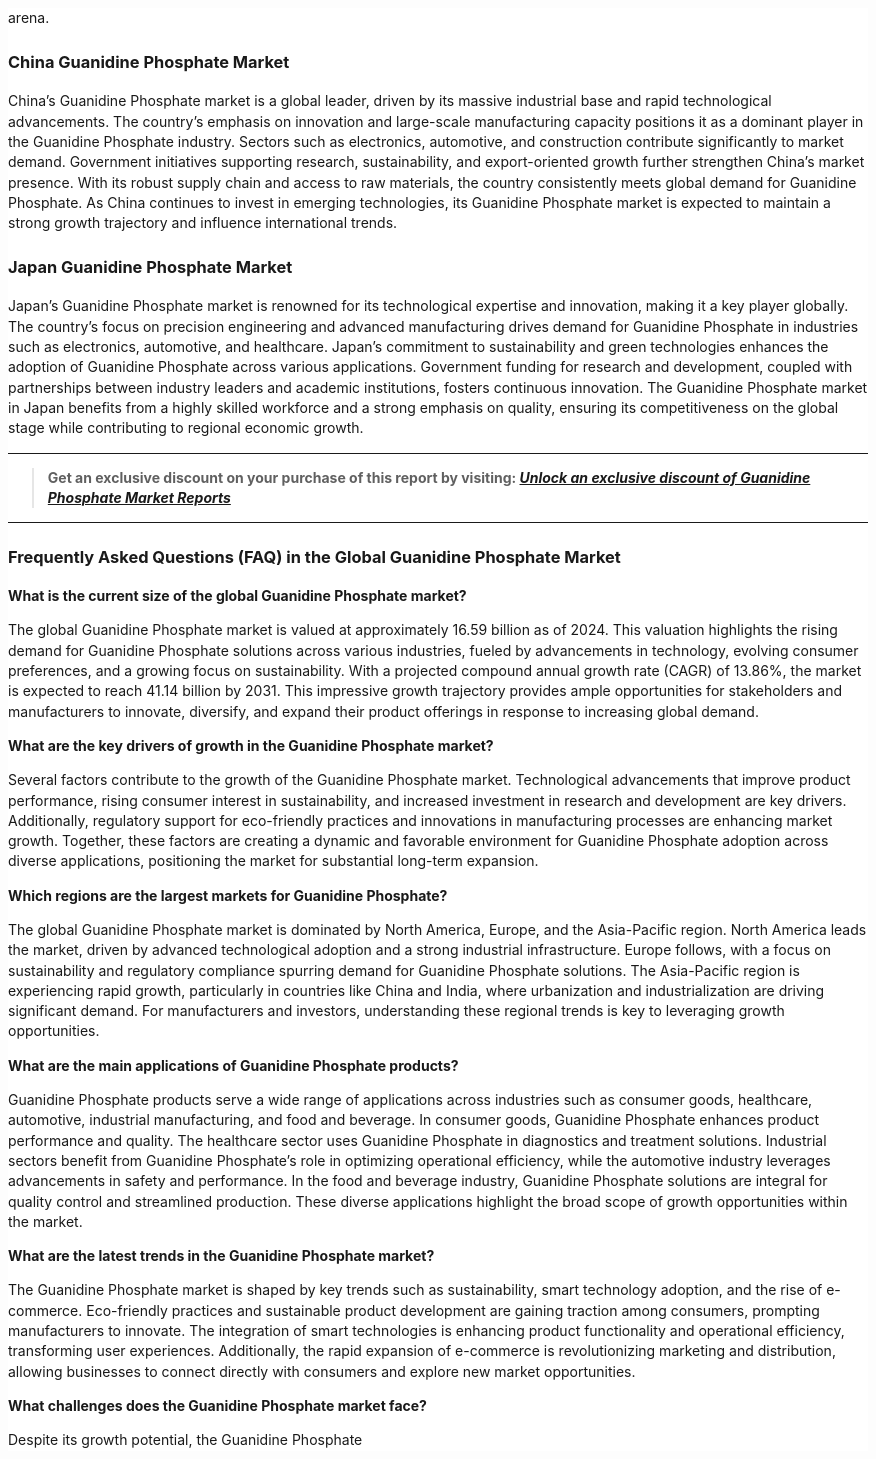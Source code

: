 arena.</p><h3>China Guanidine Phosphate Market</h3><p>China&rsquo;s Guanidine Phosphate market is a global leader, driven by its massive industrial base and rapid technological advancements. The country&rsquo;s emphasis on innovation and large-scale manufacturing capacity positions it as a dominant player in the Guanidine Phosphate industry. Sectors such as electronics, automotive, and construction contribute significantly to market demand. Government initiatives supporting research, sustainability, and export-oriented growth further strengthen China&rsquo;s market presence. With its robust supply chain and access to raw materials, the country consistently meets global demand for Guanidine Phosphate. As China continues to invest in emerging technologies, its Guanidine Phosphate market is expected to maintain a strong growth trajectory and influence international trends.</p><h3>Japan Guanidine Phosphate Market</h3><p>Japan&rsquo;s Guanidine Phosphate market is renowned for its technological expertise and innovation, making it a key player globally. The country&rsquo;s focus on precision engineering and advanced manufacturing drives demand for Guanidine Phosphate in industries such as electronics, automotive, and healthcare. Japan&rsquo;s commitment to sustainability and green technologies enhances the adoption of Guanidine Phosphate across various applications. Government funding for research and development, coupled with partnerships between industry leaders and academic institutions, fosters continuous innovation. The Guanidine Phosphate market in Japan benefits from a highly skilled workforce and a strong emphasis on quality, ensuring its competitiveness on the global stage while contributing to regional economic growth.</p><hr /><blockquote><p><strong>Get an exclusive discount on your purchase of this report by visiting: <em><a href="://marketresearchpulse.com/ask-for-discount/37538?utm_source=Github&amp;utm_medium=030">Unlock an exclusive discount of Guanidine Phosphate Market Reports</a></em>&nbsp;</strong></p></blockquote><hr /><h3>Frequently Asked Questions (FAQ) in the Global Guanidine Phosphate Market</h3><p><strong>What is the current size of the global Guanidine Phosphate market?</strong></p><p>The global Guanidine Phosphate market is valued at approximately 16.59 billion as of 2024. This valuation highlights the rising demand for Guanidine Phosphate solutions across various industries, fueled by advancements in technology, evolving consumer preferences, and a growing focus on sustainability. With a projected compound annual growth rate (CAGR) of 13.86%, the market is expected to reach 41.14 billion by 2031. This impressive growth trajectory provides ample opportunities for stakeholders and manufacturers to innovate, diversify, and expand their product offerings in response to increasing global demand.</p><p><strong>What are the key drivers of growth in the Guanidine Phosphate market?</strong></p><p>Several factors contribute to the growth of the Guanidine Phosphate market. Technological advancements that improve product performance, rising consumer interest in sustainability, and increased investment in research and development are key drivers. Additionally, regulatory support for eco-friendly practices and innovations in manufacturing processes are enhancing market growth. Together, these factors are creating a dynamic and favorable environment for Guanidine Phosphate adoption across diverse applications, positioning the market for substantial long-term expansion.</p><p><strong>Which regions are the largest markets for Guanidine Phosphate?</strong></p><p>The global Guanidine Phosphate market is dominated by North America, Europe, and the Asia-Pacific region. North America leads the market, driven by advanced technological adoption and a strong industrial infrastructure. Europe follows, with a focus on sustainability and regulatory compliance spurring demand for Guanidine Phosphate solutions. The Asia-Pacific region is experiencing rapid growth, particularly in countries like China and India, where urbanization and industrialization are driving significant demand. For manufacturers and investors, understanding these regional trends is key to leveraging growth opportunities.</p><p><strong>What are the main applications of Guanidine Phosphate products?</strong></p><p>Guanidine Phosphate products serve a wide range of applications across industries such as consumer goods, healthcare, automotive, industrial manufacturing, and food and beverage. In consumer goods, Guanidine Phosphate enhances product performance and quality. The healthcare sector uses Guanidine Phosphate in diagnostics and treatment solutions. Industrial sectors benefit from Guanidine Phosphate&rsquo;s role in optimizing operational efficiency, while the automotive industry leverages advancements in safety and performance. In the food and beverage industry, Guanidine Phosphate solutions are integral for quality control and streamlined production. These diverse applications highlight the broad scope of growth opportunities within the market.</p><p><strong>What are the latest trends in the Guanidine Phosphate market?</strong></p><p>The Guanidine Phosphate market is shaped by key trends such as sustainability, smart technology adoption, and the rise of e-commerce. Eco-friendly practices and sustainable product development are gaining traction among consumers, prompting manufacturers to innovate. The integration of smart technologies is enhancing product functionality and operational efficiency, transforming user experiences. Additionally, the rapid expansion of e-commerce is revolutionizing marketing and distribution, allowing businesses to connect directly with consumers and explore new market opportunities.</p><p><strong>What challenges does the Guanidine Phosphate market face?</strong></p><p>Despite its growth potential, the Guanidine Phosphate